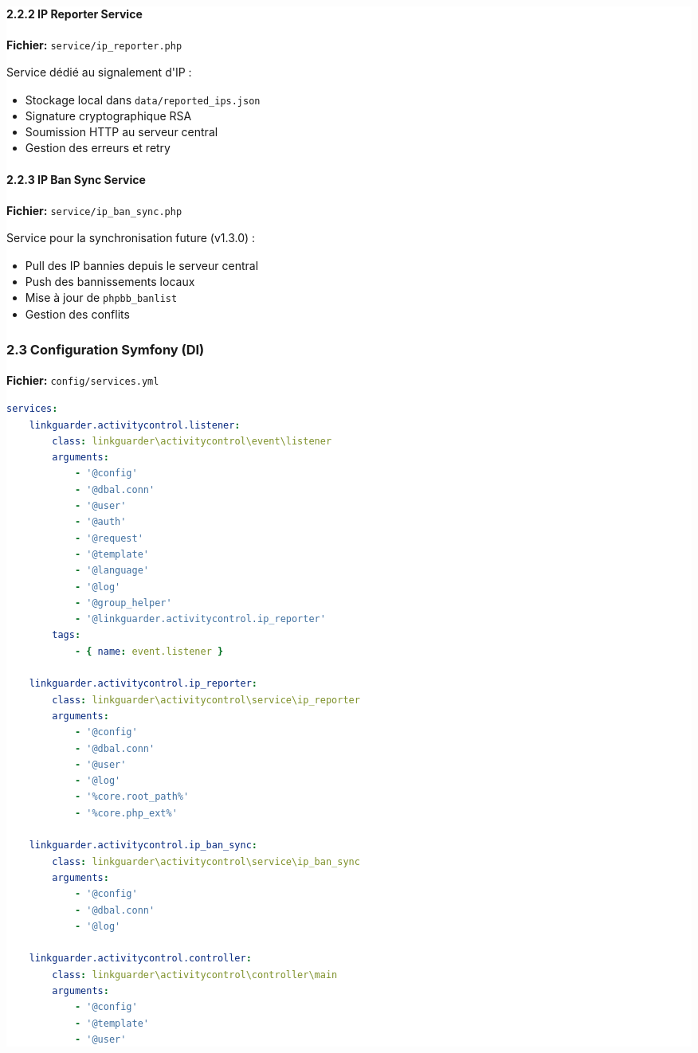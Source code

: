 #### 2.2.2 IP Reporter Service

**Fichier:** `service/ip_reporter.php`

Service dédié au signalement d'IP :

- Stockage local dans `data/reported_ips.json`
- Signature cryptographique RSA
- Soumission HTTP au serveur central
- Gestion des erreurs et retry

#### 2.2.3 IP Ban Sync Service

**Fichier:** `service/ip_ban_sync.php`

Service pour la synchronisation future (v1.3.0) :

- Pull des IP bannies depuis le serveur central
- Push des bannissements locaux
- Mise à jour de `phpbb_banlist`
- Gestion des conflits

### 2.3 Configuration Symfony (DI)

**Fichier:** `config/services.yml`

```yaml
services:
    linkguarder.activitycontrol.listener:
        class: linkguarder\activitycontrol\event\listener
        arguments:
            - '@config'
            - '@dbal.conn'
            - '@user'
            - '@auth'
            - '@request'
            - '@template'
            - '@language'
            - '@log'
            - '@group_helper'
            - '@linkguarder.activitycontrol.ip_reporter'
        tags:
            - { name: event.listener }
    
    linkguarder.activitycontrol.ip_reporter:
        class: linkguarder\activitycontrol\service\ip_reporter
        arguments:
            - '@config'
            - '@dbal.conn'
            - '@user'
            - '@log'
            - '%core.root_path%'
            - '%core.php_ext%'
    
    linkguarder.activitycontrol.ip_ban_sync:
        class: linkguarder\activitycontrol\service\ip_ban_sync
        arguments:
            - '@config'
            - '@dbal.conn'
            - '@log'
    
    linkguarder.activitycontrol.controller:
        class: linkguarder\activitycontrol\controller\main
        arguments:
            - '@config'
            - '@template'
            - '@user'
```